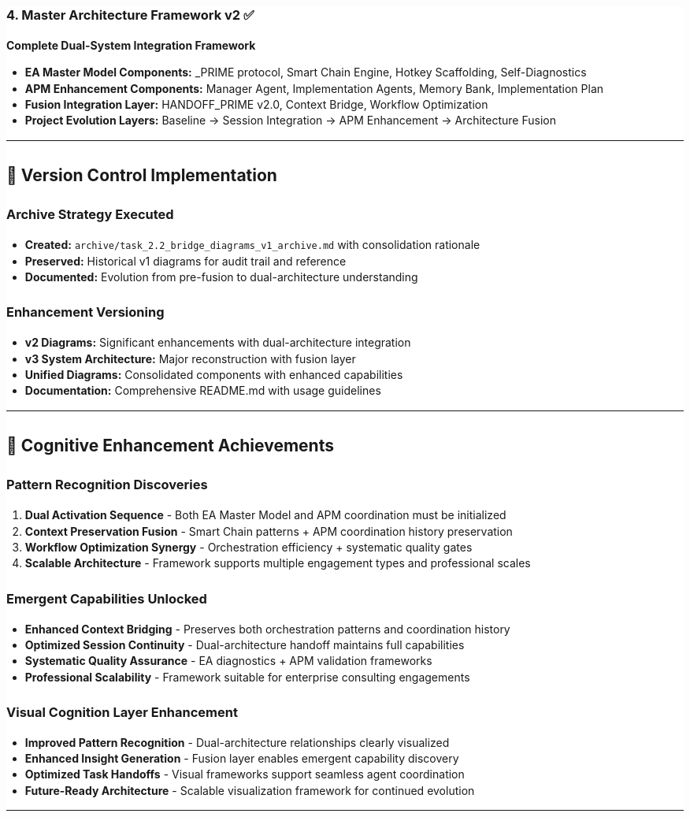 ### 4. Master Architecture Framework v2 ✅

**Complete Dual-System Integration Framework**
- **EA Master Model Components:** _PRIME protocol, Smart Chain Engine, Hotkey Scaffolding, Self-Diagnostics
- **APM Enhancement Components:** Manager Agent, Implementation Agents, Memory Bank, Implementation Plan
- **Fusion Integration Layer:** HANDOFF_PRIME v2.0, Context Bridge, Workflow Optimization
- **Project Evolution Layers:** Baseline → Session Integration → APM Enhancement → Architecture Fusion

---

## 🔄 Version Control Implementation

### Archive Strategy Executed
- **Created:** `archive/task_2.2_bridge_diagrams_v1_archive.md` with consolidation rationale
- **Preserved:** Historical v1 diagrams for audit trail and reference
- **Documented:** Evolution from pre-fusion to dual-architecture understanding

### Enhancement Versioning
- **v2 Diagrams:** Significant enhancements with dual-architecture integration
- **v3 System Architecture:** Major reconstruction with fusion layer
- **Unified Diagrams:** Consolidated components with enhanced capabilities
- **Documentation:** Comprehensive README.md with usage guidelines

---

## 🎯 Cognitive Enhancement Achievements

### Pattern Recognition Discoveries
1. **Dual Activation Sequence** - Both EA Master Model and APM coordination must be initialized
2. **Context Preservation Fusion** - Smart Chain patterns + APM coordination history preservation
3. **Workflow Optimization Synergy** - Orchestration efficiency + systematic quality gates
4. **Scalable Architecture** - Framework supports multiple engagement types and professional scales

### Emergent Capabilities Unlocked
- **Enhanced Context Bridging** - Preserves both orchestration patterns and coordination history
- **Optimized Session Continuity** - Dual-architecture handoff maintains full capabilities
- **Systematic Quality Assurance** - EA diagnostics + APM validation frameworks
- **Professional Scalability** - Framework suitable for enterprise consulting engagements

### Visual Cognition Layer Enhancement
- **Improved Pattern Recognition** - Dual-architecture relationships clearly visualized
- **Enhanced Insight Generation** - Fusion layer enables emergent capability discovery
- **Optimized Task Handoffs** - Visual frameworks support seamless agent coordination
- **Future-Ready Architecture** - Scalable visualization framework for continued evolution

---
